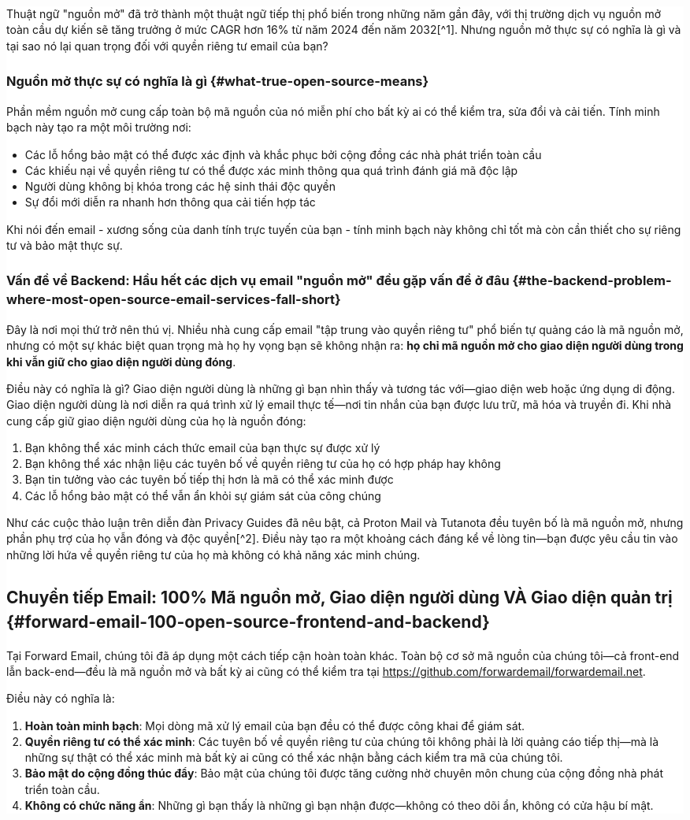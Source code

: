 Thuật ngữ "nguồn mở" đã trở thành một thuật ngữ tiếp thị phổ biến trong những năm gần đây, với thị trường dịch vụ nguồn mở toàn cầu dự kiến sẽ tăng trưởng ở mức CAGR hơn 16% từ năm 2024 đến năm 2032\[^1]. Nhưng nguồn mở thực sự có nghĩa là gì và tại sao nó lại quan trọng đối với quyền riêng tư email của bạn?

### Nguồn mở thực sự có nghĩa là gì {#what-true-open-source-means}

Phần mềm nguồn mở cung cấp toàn bộ mã nguồn của nó miễn phí cho bất kỳ ai có thể kiểm tra, sửa đổi và cải tiến. Tính minh bạch này tạo ra một môi trường nơi:

* Các lỗ hổng bảo mật có thể được xác định và khắc phục bởi cộng đồng các nhà phát triển toàn cầu
* Các khiếu nại về quyền riêng tư có thể được xác minh thông qua quá trình đánh giá mã độc lập
* Người dùng không bị khóa trong các hệ sinh thái độc quyền
* Sự đổi mới diễn ra nhanh hơn thông qua cải tiến hợp tác

Khi nói đến email - xương sống của danh tính trực tuyến của bạn - tính minh bạch này không chỉ tốt mà còn cần thiết cho sự riêng tư và bảo mật thực sự.

### Vấn đề về Backend: Hầu hết các dịch vụ email "nguồn mở" đều gặp vấn đề ở đâu {#the-backend-problem-where-most-open-source-email-services-fall-short}

Đây là nơi mọi thứ trở nên thú vị. Nhiều nhà cung cấp email "tập trung vào quyền riêng tư" phổ biến tự quảng cáo là mã nguồn mở, nhưng có một sự khác biệt quan trọng mà họ hy vọng bạn sẽ không nhận ra: **họ chỉ mã nguồn mở cho giao diện người dùng trong khi vẫn giữ cho giao diện người dùng đóng**.

Điều này có nghĩa là gì? Giao diện người dùng là những gì bạn nhìn thấy và tương tác với—giao diện web hoặc ứng dụng di động. Giao diện người dùng là nơi diễn ra quá trình xử lý email thực tế—nơi tin nhắn của bạn được lưu trữ, mã hóa và truyền đi. Khi nhà cung cấp giữ giao diện người dùng của họ là nguồn đóng:

1. Bạn không thể xác minh cách thức email của bạn thực sự được xử lý
2. Bạn không thể xác nhận liệu các tuyên bố về quyền riêng tư của họ có hợp pháp hay không
3. Bạn tin tưởng vào các tuyên bố tiếp thị hơn là mã có thể xác minh được
4. Các lỗ hổng bảo mật có thể vẫn ẩn khỏi sự giám sát của công chúng

Như các cuộc thảo luận trên diễn đàn Privacy Guides đã nêu bật, cả Proton Mail và Tutanota đều tuyên bố là mã nguồn mở, nhưng phần phụ trợ của họ vẫn đóng và độc quyền\[^2]. Điều này tạo ra một khoảng cách đáng kể về lòng tin—bạn được yêu cầu tin vào những lời hứa về quyền riêng tư của họ mà không có khả năng xác minh chúng.

## Chuyển tiếp Email: 100% Mã nguồn mở, Giao diện người dùng VÀ Giao diện quản trị {#forward-email-100-open-source-frontend-and-backend}

Tại Forward Email, chúng tôi đã áp dụng một cách tiếp cận hoàn toàn khác. Toàn bộ cơ sở mã nguồn của chúng tôi—cả front-end lẫn back-end—đều là mã nguồn mở và bất kỳ ai cũng có thể kiểm tra tại <https://github.com/forwardemail/forwardemail.net>.

Điều này có nghĩa là:

1. **Hoàn toàn minh bạch**: Mọi dòng mã xử lý email của bạn đều có thể được công khai để giám sát.
2. **Quyền riêng tư có thể xác minh**: Các tuyên bố về quyền riêng tư của chúng tôi không phải là lời quảng cáo tiếp thị—mà là những sự thật có thể xác minh mà bất kỳ ai cũng có thể xác nhận bằng cách kiểm tra mã của chúng tôi.
3. **Bảo mật do cộng đồng thúc đẩy**: Bảo mật của chúng tôi được tăng cường nhờ chuyên môn chung của cộng đồng nhà phát triển toàn cầu.
4. **Không có chức năng ẩn**: Những gì bạn thấy là những gì bạn nhận được—không có theo dõi ẩn, không có cửa hậu bí mật.
